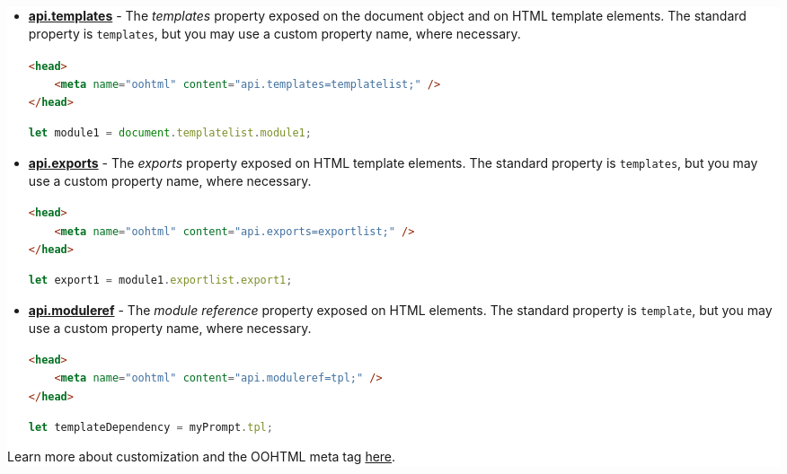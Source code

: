 + **[api.templates](#api)** - The *templates* property exposed on the document object and on HTML template elements. The standard property is `templates`, but you may use a custom property name, where necessary.
        
    ```html
    <head>
        <meta name="oohtml" content="api.templates=templatelist;" />
    </head>
    ```
    
    ```js
    let module1 = document.templatelist.module1;
    ```

+ **[api.exports](#api)** - The *exports* property exposed on HTML template elements. The standard property is `templates`, but you may use a custom property name, where necessary.
        
    ```html
    <head>
        <meta name="oohtml" content="api.exports=exportlist;" />
    </head>
    ```
    
    ```js
    let export1 = module1.exportlist.export1;
    ```

+ **[api.moduleref](#api)** - The *module reference* property exposed on HTML elements. The standard property is `template`, but you may use a custom property name, where necessary.
        
    ```html
    <head>
        <meta name="oohtml" content="api.moduleref=tpl;" />
    </head>
    ```
    
    ```js
    let templateDependency = myPrompt.tpl;
    ```

Learn more about customization and the OOHTML meta tag [here](../the-oohtml-meta-tag).